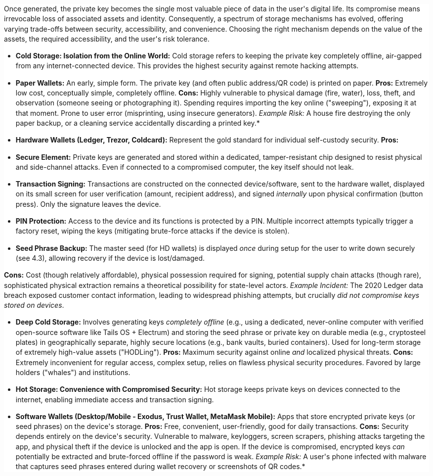 Once generated, the private key becomes the single most valuable piece of data in the user's digital life. Its compromise means irrevocable loss of associated assets and identity. Consequently, a spectrum of storage mechanisms has evolved, offering varying trade-offs between security, accessibility, and convenience. Choosing the right mechanism depends on the value of the assets, the required accessibility, and the user's risk tolerance.

*   **Cold Storage: Isolation from the Online World:** Cold storage refers to keeping the private key completely offline, air-gapped from any internet-connected device. This provides the highest security against remote hacking attempts.

*   **Paper Wallets:** An early, simple form. The private key (and often public address/QR code) is printed on paper. **Pros:** Extremely low cost, conceptually simple, completely offline. **Cons:** Highly vulnerable to physical damage (fire, water), loss, theft, and observation (someone seeing or photographing it). Spending requires importing the key online ("sweeping"), exposing it at that moment. Prone to user error (misprinting, using insecure generators). *Example Risk:* A house fire destroying the only paper backup, or a cleaning service accidentally discarding a printed key.*

*   **Hardware Wallets (Ledger, Trezor, Coldcard):** Represent the gold standard for individual self-custody security. **Pros:**

*   **Secure Element:** Private keys are generated and stored within a dedicated, tamper-resistant chip designed to resist physical and side-channel attacks. Even if connected to a compromised computer, the key itself should not leak.

*   **Transaction Signing:** Transactions are constructed on the connected device/software, sent to the hardware wallet, displayed on its small screen for user verification (amount, recipient address), and signed *internally* upon physical confirmation (button press). Only the signature leaves the device.

*   **PIN Protection:** Access to the device and its functions is protected by a PIN. Multiple incorrect attempts typically trigger a factory reset, wiping the keys (mitigating brute-force attacks if the device is stolen).

*   **Seed Phrase Backup:** The master seed (for HD wallets) is displayed *once* during setup for the user to write down securely (see 4.3), allowing recovery if the device is lost/damaged.

**Cons:** Cost (though relatively affordable), physical possession required for signing, potential supply chain attacks (though rare), sophisticated physical extraction remains a theoretical possibility for state-level actors. *Example Incident:* The 2020 Ledger data breach exposed customer contact information, leading to widespread phishing attempts, but crucially *did not compromise keys stored on devices*.

*   **Deep Cold Storage:** Involves generating keys *completely offline* (e.g., using a dedicated, never-online computer with verified open-source software like Tails OS + Electrum) and storing the seed phrase or private key on durable media (e.g., cryptosteel plates) in geographically separate, highly secure locations (e.g., bank vaults, buried containers). Used for long-term storage of extremely high-value assets ("HODLing"). **Pros:** Maximum security against online *and* localized physical threats. **Cons:** Extremely inconvenient for regular access, complex setup, relies on flawless physical security procedures. Favored by large holders ("whales") and institutions.

*   **Hot Storage: Convenience with Compromised Security:** Hot storage keeps private keys on devices connected to the internet, enabling immediate access and transaction signing.

*   **Software Wallets (Desktop/Mobile - Exodus, Trust Wallet, MetaMask Mobile):** Apps that store encrypted private keys (or seed phrases) on the device's storage. **Pros:** Free, convenient, user-friendly, good for daily transactions. **Cons:** Security depends entirely on the device's security. Vulnerable to malware, keyloggers, screen scrapers, phishing attacks targeting the app, and physical theft if the device is unlocked and the app is open. If the device is compromised, encrypted keys *can* potentially be extracted and brute-forced offline if the password is weak. *Example Risk:* A user's phone infected with malware that captures seed phrases entered during wallet recovery or screenshots of QR codes.*

